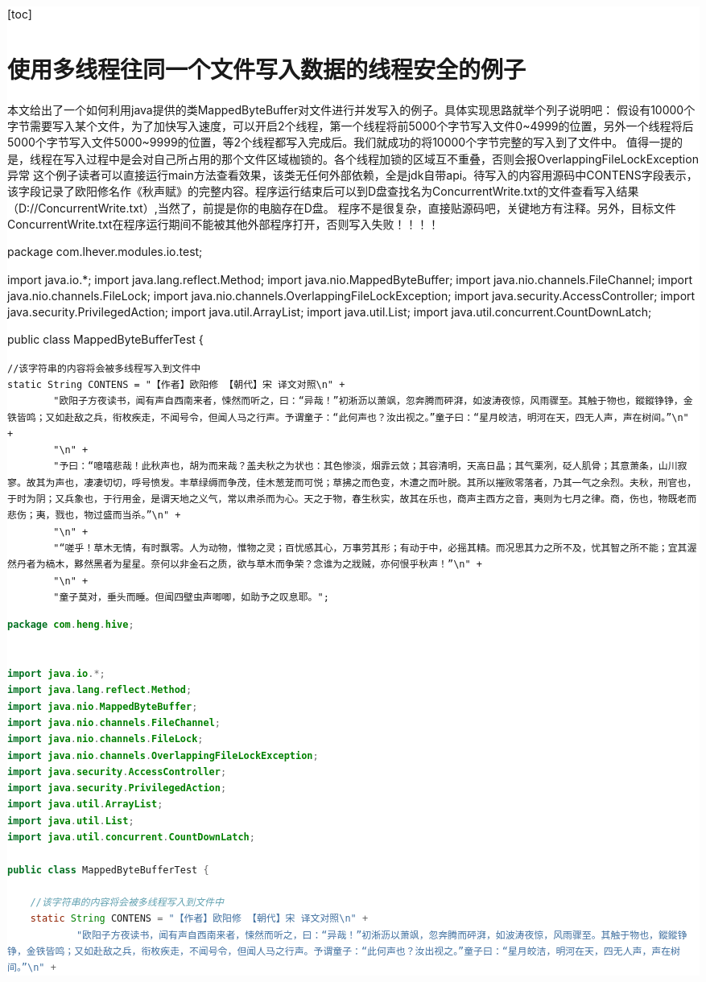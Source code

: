 [toc]

# 使用多线程往同一个文件写入数据的线程安全的例子

本文给出了一个如何利用java提供的类MappedByteBuffer对文件进行并发写入的例子。具体实现思路就举个列子说明吧： 假设有10000个字节需要写入某个文件，为了加快写入速度，可以开启2个线程，第一个线程将前5000个字节写入文件0~4999的位置，另外一个线程将后5000个字节写入文件5000~9999的位置，等2个线程都写入完成后。我们就成功的将10000个字节完整的写入到了文件中。
值得一提的是，线程在写入过程中是会对自己所占用的那个文件区域枷锁的。各个线程加锁的区域互不重叠，否则会报OverlappingFileLockException异常
这个例子读者可以直接运行main方法查看效果，该类无任何外部依赖，全是jdk自带api。待写入的内容用源码中CONTENS字段表示，该字段记录了欧阳修名作《秋声赋》的完整内容。程序运行结束后可以到D盘查找名为ConcurrentWrite.txt的文件查看写入结果（D://ConcurrentWrite.txt）,当然了，前提是你的电脑存在D盘。
程序不是很复杂，直接贴源码吧，关键地方有注释。另外，目标文件ConcurrentWrite.txt在程序运行期间不能被其他外部程序打开，否则写入失败！！！！

package com.lhever.modules.io.test;


import java.io.*;
import java.lang.reflect.Method;
import java.nio.MappedByteBuffer;
import java.nio.channels.FileChannel;
import java.nio.channels.FileLock;
import java.nio.channels.OverlappingFileLockException;
import java.security.AccessController;
import java.security.PrivilegedAction;
import java.util.ArrayList;
import java.util.List;
import java.util.concurrent.CountDownLatch;

public class MappedByteBufferTest {

    //该字符串的内容将会被多线程写入到文件中
    static String CONTENS = "【作者】欧阳修 【朝代】宋 译文对照\n" +
            "欧阳子方夜读书，闻有声自西南来者，悚然而听之，曰：“异哉！”初淅沥以萧飒，忽奔腾而砰湃，如波涛夜惊，风雨骤至。其触于物也，鏦鏦铮铮，金铁皆鸣；又如赴敌之兵，衔枚疾走，不闻号令，但闻人马之行声。予谓童子：“此何声也？汝出视之。”童子曰：“星月皎洁，明河在天，四无人声，声在树间。”\n" +
            "\n" +
            "予曰：“噫嘻悲哉！此秋声也，胡为而来哉？盖夫秋之为状也：其色惨淡，烟霏云敛；其容清明，天高日晶；其气栗冽，砭人肌骨；其意萧条，山川寂寥。故其为声也，凄凄切切，呼号愤发。丰草绿缛而争茂，佳木葱茏而可悦；草拂之而色变，木遭之而叶脱。其所以摧败零落者，乃其一气之余烈。夫秋，刑官也，于时为阴；又兵象也，于行用金，是谓天地之义气，常以肃杀而为心。天之于物，春生秋实，故其在乐也，商声主西方之音，夷则为七月之律。商，伤也，物既老而悲伤；夷，戮也，物过盛而当杀。”\n" +
            "\n" +
            "“嗟乎！草木无情，有时飘零。人为动物，惟物之灵；百忧感其心，万事劳其形；有动于中，必摇其精。而况思其力之所不及，忧其智之所不能；宜其渥然丹者为槁木，黟然黑者为星星。奈何以非金石之质，欲与草木而争荣？念谁为之戕贼，亦何恨乎秋声！”\n" +
            "\n" +
            "童子莫对，垂头而睡。但闻四壁虫声唧唧，如助予之叹息耶。";



```java
package com.heng.hive;


import java.io.*;
import java.lang.reflect.Method;
import java.nio.MappedByteBuffer;
import java.nio.channels.FileChannel;
import java.nio.channels.FileLock;
import java.nio.channels.OverlappingFileLockException;
import java.security.AccessController;
import java.security.PrivilegedAction;
import java.util.ArrayList;
import java.util.List;
import java.util.concurrent.CountDownLatch;

public class MappedByteBufferTest {

    //该字符串的内容将会被多线程写入到文件中
    static String CONTENS = "【作者】欧阳修 【朝代】宋 译文对照\n" +
            "欧阳子方夜读书，闻有声自西南来者，悚然而听之，曰：“异哉！”初淅沥以萧飒，忽奔腾而砰湃，如波涛夜惊，风雨骤至。其触于物也，鏦鏦铮铮，金铁皆鸣；又如赴敌之兵，衔枚疾走，不闻号令，但闻人马之行声。予谓童子：“此何声也？汝出视之。”童子曰：“星月皎洁，明河在天，四无人声，声在树间。”\n" +
```
